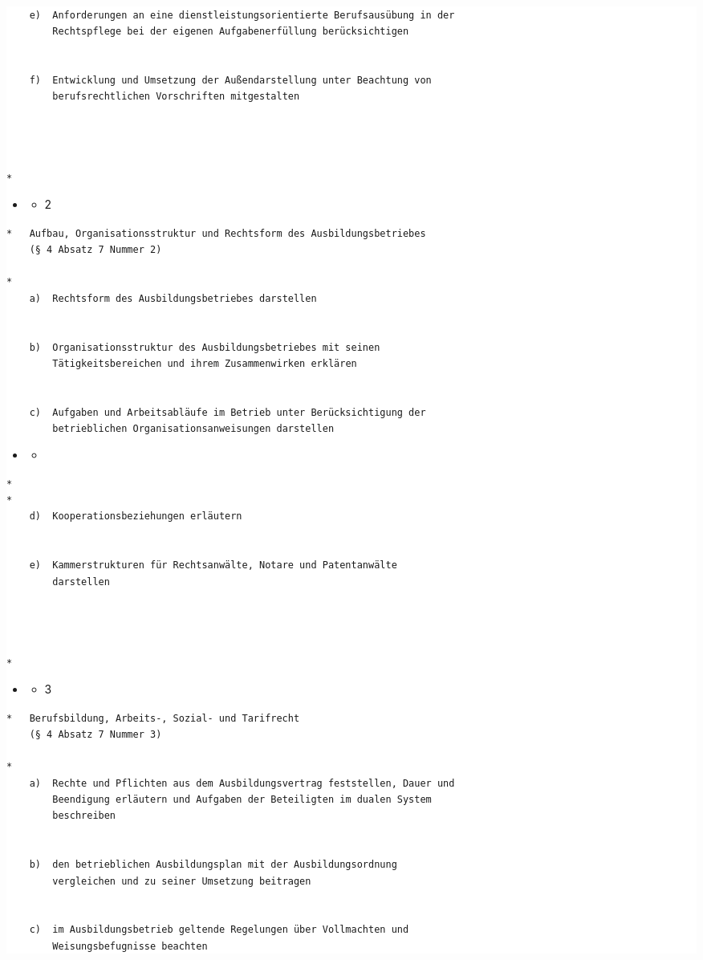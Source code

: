 
        e)  Anforderungen an eine dienstleistungsorientierte Berufsausübung in der
            Rechtspflege bei der eigenen Aufgabenerfüllung berücksichtigen


        f)  Entwicklung und Umsetzung der Außendarstellung unter Beachtung von
            berufsrechtlichen Vorschriften mitgestalten




    *

*    *   2

    *   Aufbau, Organisationsstruktur und Rechtsform des Ausbildungsbetriebes
        (§ 4 Absatz 7 Nummer 2)

    *
        a)  Rechtsform des Ausbildungsbetriebes darstellen


        b)  Organisationsstruktur des Ausbildungsbetriebes mit seinen
            Tätigkeitsbereichen und ihrem Zusammenwirken erklären


        c)  Aufgaben und Arbeitsabläufe im Betrieb unter Berücksichtigung der
            betrieblichen Organisationsanweisungen darstellen





*    *
    *
    *
        d)  Kooperationsbeziehungen erläutern


        e)  Kammerstrukturen für Rechtsanwälte, Notare und Patentanwälte
            darstellen




    *

*    *   3

    *   Berufsbildung, Arbeits-, Sozial- und Tarifrecht
        (§ 4 Absatz 7 Nummer 3)

    *
        a)  Rechte und Pflichten aus dem Ausbildungsvertrag feststellen, Dauer und
            Beendigung erläutern und Aufgaben der Beteiligten im dualen System
            beschreiben


        b)  den betrieblichen Ausbildungsplan mit der Ausbildungsordnung
            vergleichen und zu seiner Umsetzung beitragen


        c)  im Ausbildungsbetrieb geltende Regelungen über Vollmachten und
            Weisungsbefugnisse beachten


